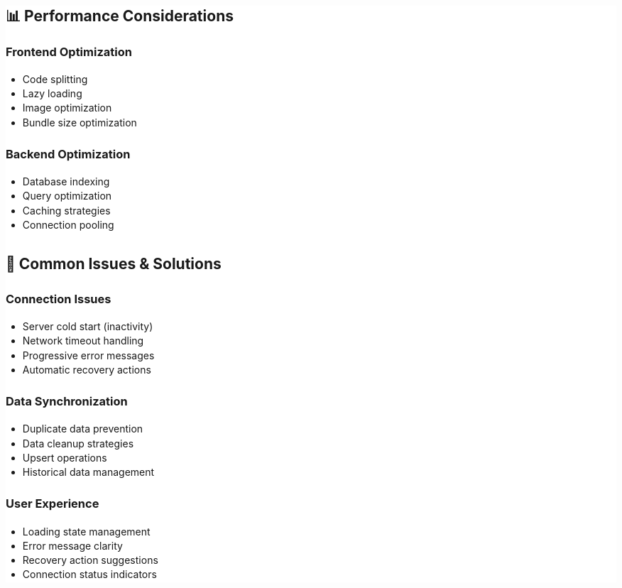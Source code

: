 ## 📊 **Performance Considerations**

### **Frontend Optimization**
- Code splitting
- Lazy loading
- Image optimization
- Bundle size optimization

### **Backend Optimization**
- Database indexing
- Query optimization
- Caching strategies
- Connection pooling

## 🐛 **Common Issues & Solutions**

### **Connection Issues**
- Server cold start (inactivity)
- Network timeout handling
- Progressive error messages
- Automatic recovery actions

### **Data Synchronization**
- Duplicate data prevention
- Data cleanup strategies
- Upsert operations
- Historical data management

### **User Experience**
- Loading state management
- Error message clarity
- Recovery action suggestions
- Connection status indicators